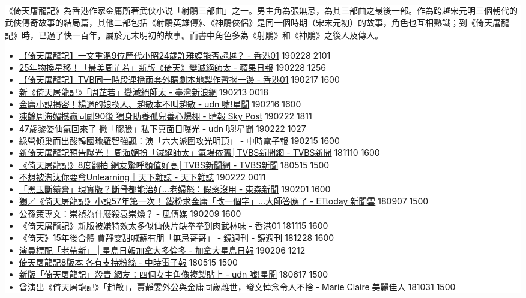 《倚天屠龍記》為香港作家金庸所著武侠小说「射鵰三部曲」之一。男主角為張無忌，為其三部曲之最後一部。作為跨越宋元明三個朝代的武俠傳奇故事的結局篇，其他二部包括《射鵰英雄傳》、《神鵰俠侶》是同一個時期（宋末元初）的故事，角色也互相熟識；到《倚天屠龍記》時，已過了快一百年，屬於元末明初的故事。而書中角色多為《射鵰》和《神鵰》之後人及傳人。
- [【倚天屠龍記】一文重溫9位歷代小昭24歲許雅婷能否超越？ - 香港01](https://www.hk01.com/%E5%8D%B3%E6%99%82%E5%A8%9B%E6%A8%82/300641/%E5%80%9A%E5%A4%A9%E5%B1%A0%E9%BE%8D%E8%A8%98-%E4%B8%80%E6%96%87%E9%87%8D%E6%BA%AB9%E4%BD%8D%E6%AD%B7%E4%BB%A3%E5%B0%8F%E6%98%AD-24%E6%AD%B2%E8%A8%B1%E9%9B%85%E5%A9%B7%E8%83%BD%E5%90%A6%E8%B6%85%E8%B6%8A "【倚天屠龍記】一文重溫9位歷代小昭24歲許雅婷能否超越？ - 香港01") 190228 2101
- [25年物換星移！「最美周芷若」新版《倚天》變滅絕師太 - 蘋果日報](https://tw.appledaily.com/new/realtime/20190228/1525127/ "25年物換星移！「最美周芷若」新版《倚天》變滅絕師太 - 蘋果日報") 190228 1256
- [【倚天屠龍記】TVB同一時段連播兩套外購劇本地製作暫擱一邊 - 香港01](https://www.hk01.com/%E5%8D%B3%E6%99%82%E5%A8%9B%E6%A8%82/295781/%E5%80%9A%E5%A4%A9%E5%B1%A0%E9%BE%8D%E8%A8%98-tvb%E5%90%8C%E4%B8%80%E6%99%82%E6%AE%B5%E9%80%A3%E6%92%AD%E5%85%A9%E5%A5%97%E5%A4%96%E8%B3%BC%E5%8A%87-%E6%9C%AC%E5%9C%B0%E8%A3%BD%E4%BD%9C%E6%9A%AB%E6%93%B1%E4%B8%80%E9%82%8A "【倚天屠龍記】TVB同一時段連播兩套外購劇本地製作暫擱一邊 - 香港01") 190217 1600
- [新《倚天屠龍記》「周芷若」變滅絕師太 - 臺灣新浪網](https://news.sina.com.tw/article/20190213/30017282.html "新《倚天屠龍記》「周芷若」變滅絕師太 - 臺灣新浪網") 190213 0018
- [金庸小說揭密！楊過的娘換人、趙敏本不叫趙敏 - udn 噓!星聞](https://stars.udn.com/star/story/10091/3647393 "金庸小說揭密！楊過的娘換人、趙敏本不叫趙敏 - udn 噓!星聞") 190216 1600
- [凍齡周海媚撼贏同劇90後 獨身助養孤兒善心爆棚 - 晴報 Sky Post](https://skypost.ulifestyle.com.hk/article/2277876/%E5%87%8D%E9%BD%A1%E5%91%A8%E6%B5%B7%E5%AA%9A%E6%92%BC%E8%B4%8F%E5%90%8C%E5%8A%8790%E5%BE%8C%20%E7%8D%A8%E8%BA%AB%E5%8A%A9%E9%A4%8A%E5%AD%A4%E5%85%92%E5%96%84%E5%BF%83%E7%88%86%E6%A3%9A "凍齡周海媚撼贏同劇90後 獨身助養孤兒善心爆棚 - 晴報 Sky Post") 190222 1811
- [47歲黎姿仙氣回來了 撇「膠臉」私下真面目曝光 - udn 噓!星聞](https://stars.udn.com/star/story/10091/3658350 "47歲黎姿仙氣回來了 撇「膠臉」私下真面目曝光 - udn 噓!星聞") 190222 1027
- [綠營傾巢而出酸韓國瑜羅智強諷：演「六大派圍攻光明頂」 - 中時電子報](https://www.chinatimes.com/realtimenews/20190215001250-260407 "綠營傾巢而出酸韓國瑜羅智強諷：演「六大派圍攻光明頂」 - 中時電子報") 190215 1600
- [新倚天屠龍記預告曝光！ 周海媚扮「滅絕師太」氣場依舊│TVBS新聞網 - TVBS新聞](https://news.tvbs.com.tw/entertainment/1026624 "新倚天屠龍記預告曝光！ 周海媚扮「滅絕師太」氣場依舊│TVBS新聞網 - TVBS新聞") 181110 1600
- [《倚天屠龍記》8度翻拍 網友驚呼顏值好高│TVBS新聞網 - TVBS新聞](https://news.tvbs.com.tw/entertainment/919857 "《倚天屠龍記》8度翻拍 網友驚呼顏值好高│TVBS新聞網 - TVBS新聞") 180515 1500
- [不想被淘汰你要會Unlearning｜天下雜誌 - 天下雜誌](https://www.cw.com.tw/article/article.action?id=5094061 "不想被淘汰你要會Unlearning｜天下雜誌 - 天下雜誌") 190222 0011
- [「黑玉斷續膏」現實版？斷骨都能治好...老婦怒：假藥沒用 - 東森新聞](https://news.ebc.net.tw/News/Article/151108 "「黑玉斷續膏」現實版？斷骨都能治好...老婦怒：假藥沒用 - 東森新聞") 190201 1600
- [獨／《倚天屠龍記》小說57年第一次！ 鐵粉求金庸「改一個字」…大師答應了 - ETtoday 新聞雲](https://star.ettoday.net/news/1253935 "獨／《倚天屠龍記》小說57年第一次！ 鐵粉求金庸「改一個字」…大師答應了 - ETtoday 新聞雲") 180907 1500
- [公孫策專文：崇禎為什麼殺袁崇煥？ - 風傳媒](https://www.storm.mg/article/802539 "公孫策專文：崇禎為什麼殺袁崇煥？ - 風傳媒") 190209 1600
- [《倚天屠龍記》新版被嫌特效太多似仙俠片缺拳拳到肉武林味 - 香港01](https://www.hk01.com/%E5%8D%B3%E6%99%82%E5%A8%9B%E6%A8%82/258944/%E5%80%9A%E5%A4%A9%E5%B1%A0%E9%BE%8D%E8%A8%98-%E6%96%B0%E7%89%88%E8%A2%AB%E5%AB%8C%E7%89%B9%E6%95%88%E5%A4%AA%E5%A4%9A%E4%BC%BC%E4%BB%99%E4%BF%A0%E7%89%87-%E7%BC%BA%E6%8B%B3%E6%8B%B3%E5%88%B0%E8%82%89%E6%AD%A6%E6%9E%97%E5%91%B3 "《倚天屠龍記》新版被嫌特效太多似仙俠片缺拳拳到肉武林味 - 香港01") 181115 1600
- [《倚天》15年後合體 賈靜雯甜喊蘇有朋「無忌哥哥」 - 鏡週刊 - 鏡週刊](https://www.mirrormedia.mg/story/20181228edi007 "《倚天》15年後合體 賈靜雯甜喊蘇有朋「無忌哥哥」 - 鏡週刊 - 鏡週刊") 181228 1600
- [演員標配「老帶新」 | 星島日報加拿大多倫多 - 加拿大星島日報](http://www.singtao.ca/toronto/3948996/2019-02-06/post-%E6%BC%94%E5%93%A1%E6%A8%99%E9%85%8D%E3%80%8C%E8%80%81%E5%B8%B6%E6%96%B0%E3%80%8D/ "演員標配「老帶新」 | 星島日報加拿大多倫多 - 加拿大星島日報") 190206 1212
- [倚天屠龍記8版本 各有支持粉絲 - 中時電子報](https://www.chinatimes.com/newspapers/20180515000162-260308 "倚天屠龍記8版本 各有支持粉絲 - 中時電子報") 180515 1500
- [新版「倚天屠龍記」殺青 網友：四個女主角像複製貼上 - udn 噓!星聞](https://stars.udn.com/star/story/10091/3203790 "新版「倚天屠龍記」殺青 網友：四個女主角像複製貼上 - udn 噓!星聞") 180617 1500
- [曾演出《倚天屠龍記》「趙敏」，賈靜雯外公與金庸同歲離世，發文悼念令人不捨 - Marie Claire 美麗佳人](https://www.marieclaire.com.tw/celebrity/news/39467 "曾演出《倚天屠龍記》「趙敏」，賈靜雯外公與金庸同歲離世，發文悼念令人不捨 - Marie Claire 美麗佳人") 181031 1500
